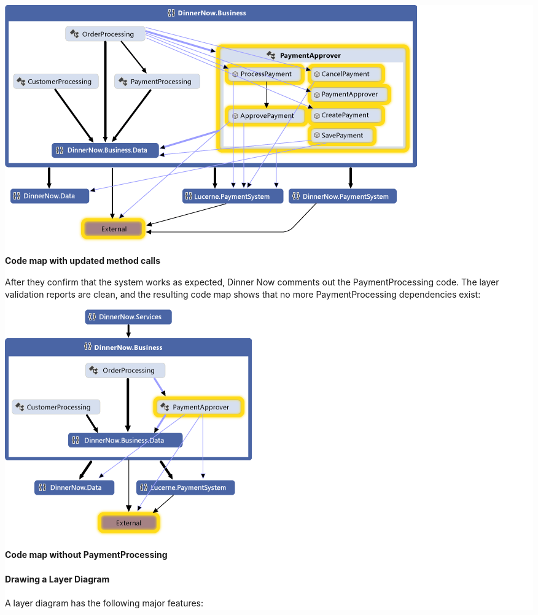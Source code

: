  ![Updated dependency graph with integrated system](../modeling/media/depgraph-intsystem.png "DepGraph_IntSystem")  
  
 **Code map with updated method calls**  
  
 After they confirm that the system works as expected, Dinner Now comments out the PaymentProcessing code. The layer validation reports are clean, and the resulting code map shows that no more PaymentProcessing dependencies exist:  
  
 ![Dependency graph without PaymentProcessing](../modeling/media/depgraph-nomore.png "DepGraph_NoMore")  
  
 **Code map without PaymentProcessing**  
  
#### Drawing a Layer Diagram  
 A layer diagram has the following major features:  
  